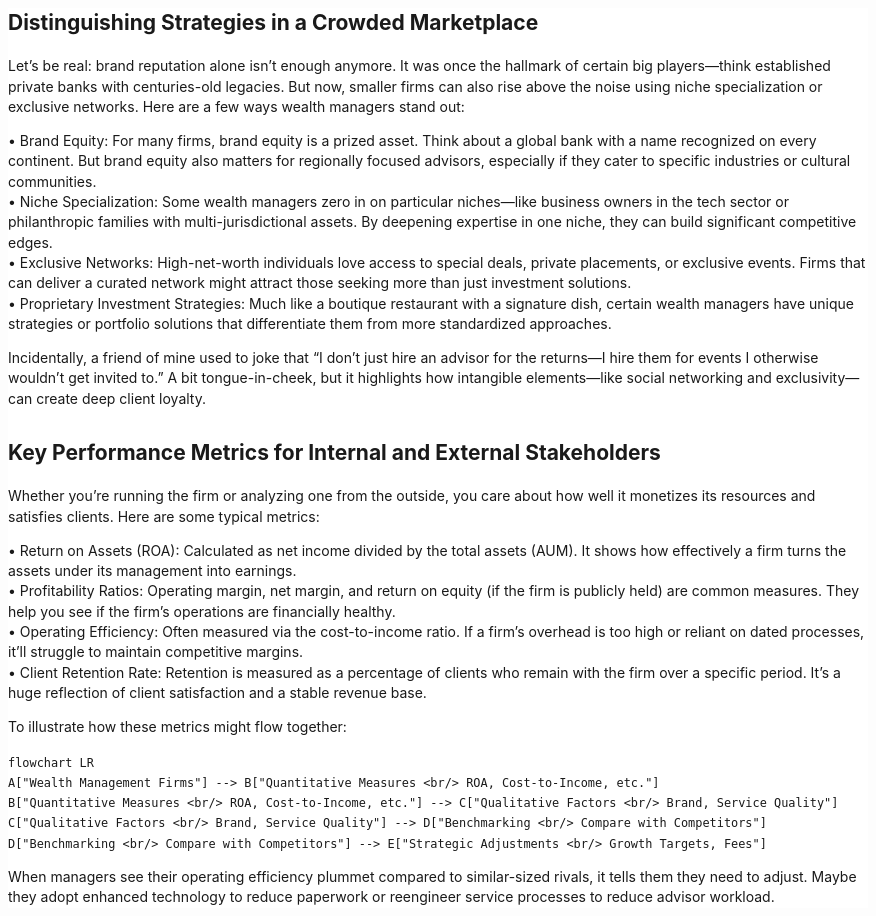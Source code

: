 ## Distinguishing Strategies in a Crowded Marketplace

Let’s be real: brand reputation alone isn’t enough anymore. It was once the hallmark of certain big players—think established private banks with centuries-old legacies. But now, smaller firms can also rise above the noise using niche specialization or exclusive networks. Here are a few ways wealth managers stand out:

• Brand Equity: For many firms, brand equity is a prized asset. Think about a global bank with a name recognized on every continent. But brand equity also matters for regionally focused advisors, especially if they cater to specific industries or cultural communities.  
• Niche Specialization: Some wealth managers zero in on particular niches—like business owners in the tech sector or philanthropic families with multi-jurisdictional assets. By deepening expertise in one niche, they can build significant competitive edges.  
• Exclusive Networks: High-net-worth individuals love access to special deals, private placements, or exclusive events. Firms that can deliver a curated network might attract those seeking more than just investment solutions.  
• Proprietary Investment Strategies: Much like a boutique restaurant with a signature dish, certain wealth managers have unique strategies or portfolio solutions that differentiate them from more standardized approaches.

Incidentally, a friend of mine used to joke that “I don’t just hire an advisor for the returns—I hire them for events I otherwise wouldn’t get invited to.” A bit tongue-in-cheek, but it highlights how intangible elements—like social networking and exclusivity—can create deep client loyalty.

## Key Performance Metrics for Internal and External Stakeholders

Whether you’re running the firm or analyzing one from the outside, you care about how well it monetizes its resources and satisfies clients. Here are some typical metrics:

• Return on Assets (ROA): Calculated as net income divided by the total assets (AUM). It shows how effectively a firm turns the assets under its management into earnings.  
• Profitability Ratios: Operating margin, net margin, and return on equity (if the firm is publicly held) are common measures. They help you see if the firm’s operations are financially healthy.  
• Operating Efficiency: Often measured via the cost-to-income ratio. If a firm’s overhead is too high or reliant on dated processes, it’ll struggle to maintain competitive margins.  
• Client Retention Rate: Retention is measured as a percentage of clients who remain with the firm over a specific period. It’s a huge reflection of client satisfaction and a stable revenue base.  

To illustrate how these metrics might flow together:

```mermaid
flowchart LR
A["Wealth Management Firms"] --> B["Quantitative Measures <br/> ROA, Cost-to-Income, etc."]
B["Quantitative Measures <br/> ROA, Cost-to-Income, etc."] --> C["Qualitative Factors <br/> Brand, Service Quality"]
C["Qualitative Factors <br/> Brand, Service Quality"] --> D["Benchmarking <br/> Compare with Competitors"]
D["Benchmarking <br/> Compare with Competitors"] --> E["Strategic Adjustments <br/> Growth Targets, Fees"]
```

When managers see their operating efficiency plummet compared to similar-sized rivals, it tells them they need to adjust. Maybe they adopt enhanced technology to reduce paperwork or reengineer service processes to reduce advisor workload.
